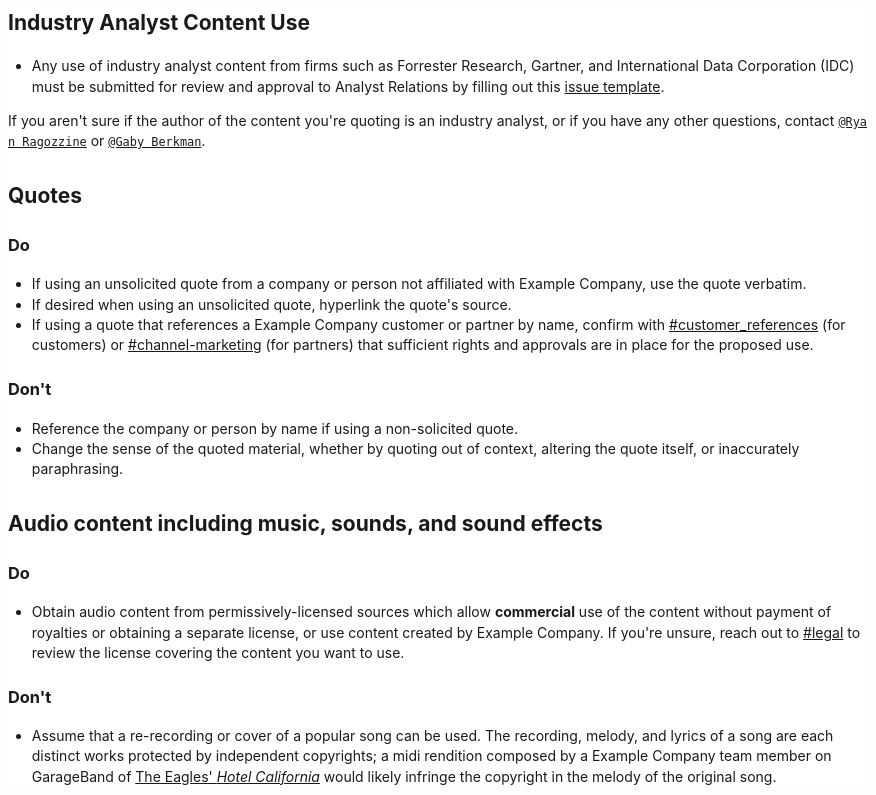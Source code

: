 ## Industry Analyst Content Use

- Any use of industry analyst content from firms such as Forrester Research, Gartner, and International Data Corporation (IDC) must be submitted for review and approval to Analyst Relations by filling out this [issue template](https://example_company.com/example_company-com/marketing/strategic-marketing/product-marketing/-/issues/new?issuable_template=AR-CitationReview).

If you aren't sure if the author of the content you're quoting is an industry analyst, or if you have any other questions, contact [`@Ryan Ragozzine`](example_company.com/rragozzine) or [`@Gaby Berkman`](example_company.com/gberkman).

## Quotes

### Do

- If using an unsolicited quote from a company or person not affiliated with Example Company, use the quote verbatim.
- If desired when using an unsolicited quote, hyperlink the quote's source.
- If using a quote that references a Example Company customer or partner by name, confirm with [#customer_references](https://app.slack.com/client/T02592416/CLFCPMF8E) (for customers) or [#channel-marketing](https://app.slack.com/client/T02592416/C013DF4A7QV) (for partners) that sufficient rights and approvals are in place for the proposed use.

### Don't

- Reference the company or person by name if using a non-solicited quote.
- Change the sense of the quoted material, whether by quoting out of context, altering the quote itself, or inaccurately paraphrasing.

## Audio content including music, sounds, and sound effects

### Do

- Obtain audio content from permissively-licensed sources which allow **commercial** use of the content without payment of royalties or obtaining a separate license, or use content created by Example Company. If you're unsure, reach out to [#legal](https://app.slack.com/client/T02592416/C78E74A6L) to review the license covering the content you want to use.

### Don't

- Assume that a re-recording or cover of a popular song can be used. The recording, melody, and lyrics of a song are each distinct works protected by independent copyrights; a midi rendition composed by a Example Company team member on GarageBand of [The Eagles' *Hotel California*](https://www.youtube.com/watch?v=dQw4w9WgXcQ&ab_channel=RickAstley) would likely infringe the copyright in the melody of the original song.
